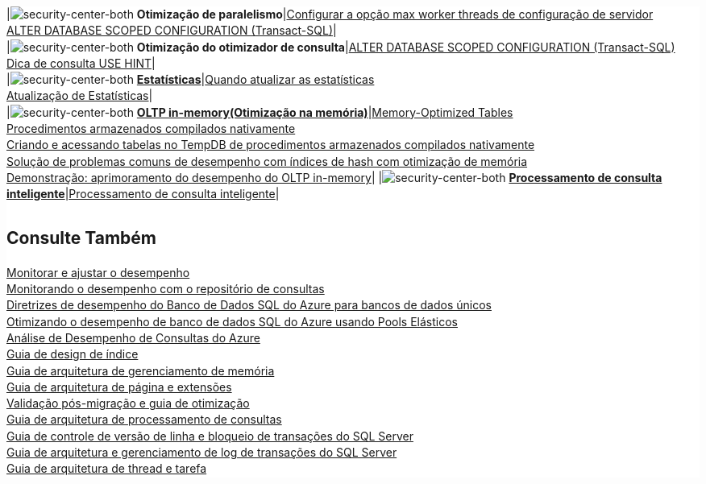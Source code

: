 |![security-center-both](../../relational-databases/performance/media/security-center-both.png "security-center-both") **Otimização de paralelismo**|[Configurar a opção max worker threads de configuração de servidor](../../database-engine/configure-windows/configure-the-max-worker-threads-server-configuration-option.md)<br />[ALTER DATABASE SCOPED CONFIGURATION &#40;Transact-SQL&#41;](../../t-sql/statements/alter-database-scoped-configuration-transact-sql.md)|  
|![security-center-both](../../relational-databases/performance/media/security-center-both.png "security-center-both") **Otimização do otimizador de consulta**|[ALTER DATABASE SCOPED CONFIGURATION &#40;Transact-SQL&#41;](../../t-sql/statements/alter-database-scoped-configuration-transact-sql.md)<br />[Dica de consulta USE HINT](../../t-sql/queries/hints-transact-sql-query.md#use_hint)|  
|![security-center-both](../../relational-databases/performance/media/security-center-both.png "security-center-both") **[Estatísticas](../../relational-databases/statistics/statistics.md)**|[Quando atualizar as estatísticas](../statistics/statistics.md)<br />[Atualização de Estatísticas](../../relational-databases/statistics/update-statistics.md)|  
|![security-center-both](../../relational-databases/performance/media/security-center-both.png "security-center-both")  **[OLTP in-memory&#40;Otimização na memória&#41;](../../relational-databases/in-memory-oltp/in-memory-oltp-in-memory-optimization.md)**|[Memory-Optimized Tables](../../relational-databases/in-memory-oltp/memory-optimized-tables.md)<br />[Procedimentos armazenados compilados nativamente](../../relational-databases/in-memory-oltp/natively-compiled-stored-procedures.md)<br />[Criando e acessando tabelas no TempDB de procedimentos armazenados compilados nativamente](../../relational-databases/in-memory-oltp/create-and-access-tables-in-tempdb-from-stored-procedures.md)<br />[Solução de problemas comuns de desempenho com índices de hash com otimização de memória](https://msdn.microsoft.com/library/1954a997-7585-4713-81fd-76d429b8d095)<br />[Demonstração: aprimoramento do desempenho do OLTP in-memory](../../relational-databases/in-memory-oltp/demonstration-performance-improvement-of-in-memory-oltp.md)|
|![security-center-both](../../relational-databases/performance/media/security-center-both.png "security-center-both")  **[Processamento de consulta inteligente](../../relational-databases/performance/intelligent-query-processing.md)**|[Processamento de consulta inteligente](../../relational-databases/performance/intelligent-query-processing.md)|
  
## <a name="see-also"></a>Consulte Também  
 [Monitorar e ajustar o desempenho](../../relational-databases/performance/monitor-and-tune-for-performance.md)   
 [Monitorando o desempenho com o repositório de consultas](../../relational-databases/performance/monitoring-performance-by-using-the-query-store.md)   
 [Diretrizes de desempenho do Banco de Dados SQL do Azure para bancos de dados únicos](https://azure.microsoft.com/documentation/articles/sql-database-performance-guidance/)   
 [Otimizando o desempenho de banco de dados SQL do Azure usando Pools Elásticos](https://azure.microsoft.com/documentation/articles/sql-database-elastic-pool-guidance/)   
 [Análise de Desempenho de Consultas do Azure](https://azure.microsoft.com/documentation/articles/sql-database-query-performance/)  
 [Guia de design de índice](../../relational-databases/sql-server-index-design-guide.md)  
 [Guia de arquitetura de gerenciamento de memória](../../relational-databases/memory-management-architecture-guide.md)  
 [Guia de arquitetura de página e extensões](../../relational-databases/pages-and-extents-architecture-guide.md)  
 [Validação pós-migração e guia de otimização](../../relational-databases/post-migration-validation-and-optimization-guide.md)  
 [Guia de arquitetura de processamento de consultas](../../relational-databases/query-processing-architecture-guide.md)  
 [Guia de controle de versão de linha e bloqueio de transações do SQL Server](https://msdn.microsoft.com/library/jj856598)  
 [Guia de arquitetura e gerenciamento de log de transações do SQL Server](../../relational-databases/sql-server-transaction-log-architecture-and-management-guide.md)  
 [Guia de arquitetura de thread e tarefa](../../relational-databases/thread-and-task-architecture-guide.md) 
  
